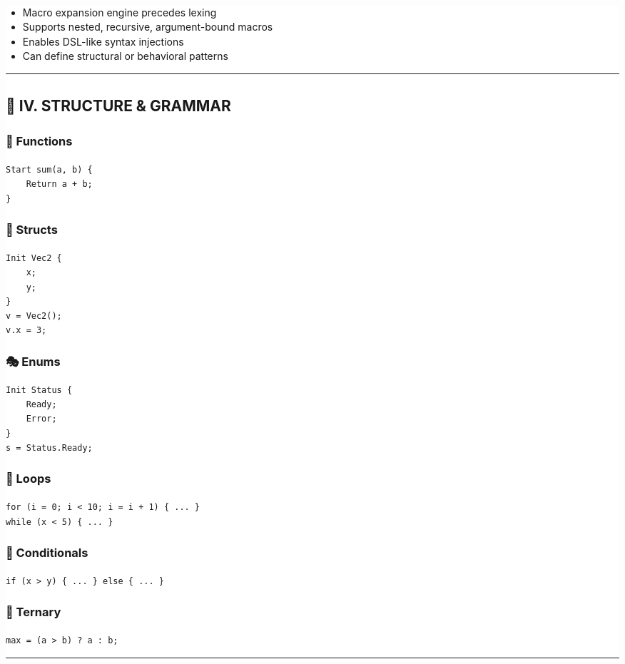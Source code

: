 * Macro expansion engine precedes lexing
* Supports nested, recursive, argument-bound macros
* Enables DSL-like syntax injections
* Can define structural or behavioral patterns

---

## 🧮 IV. STRUCTURE & GRAMMAR

### 🧩 Functions

```hl
Start sum(a, b) {
    Return a + b;
}
```

### 🧱 Structs

```hl
Init Vec2 {
    x;
    y;
}
v = Vec2();
v.x = 3;
```

### 🎭 Enums

```hl
Init Status {
    Ready;
    Error;
}
s = Status.Ready;
```

### 🔁 Loops

```hl
for (i = 0; i < 10; i = i + 1) { ... }
while (x < 5) { ... }
```

### 🔀 Conditionals

```hl
if (x > y) { ... } else { ... }
```

### 🧪 Ternary

```hl
max = (a > b) ? a : b;
```

---